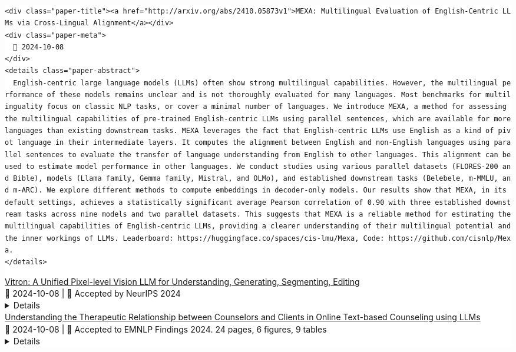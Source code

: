     <div class="paper-title"><a href="http://arxiv.org/abs/2410.05873v1">MEXA: Multilingual Evaluation of English-Centric LLMs via Cross-Lingual Alignment</a></div>
    <div class="paper-meta">
      📅 2024-10-08
    </div>
    <details class="paper-abstract">
      English-centric large language models (LLMs) often show strong multilingual capabilities. However, the multilingual performance of these models remains unclear and is not thoroughly evaluated for many languages. Most benchmarks for multilinguality focus on classic NLP tasks, or cover a minimal number of languages. We introduce MEXA, a method for assessing the multilingual capabilities of pre-trained English-centric LLMs using parallel sentences, which are available for more languages than existing downstream tasks. MEXA leverages the fact that English-centric LLMs use English as a kind of pivot language in their intermediate layers. It computes the alignment between English and non-English languages using parallel sentences to evaluate the transfer of language understanding from English to other languages. This alignment can be used to estimate model performance in other languages. We conduct studies using various parallel datasets (FLORES-200 and Bible), models (Llama family, Gemma family, Mistral, and OLMo), and established downstream tasks (Belebele, m-MMLU, and m-ARC). We explore different methods to compute embeddings in decoder-only models. Our results show that MEXA, in its default settings, achieves a statistically significant average Pearson correlation of 0.90 with three established downstream tasks across nine models and two parallel datasets. This suggests that MEXA is a reliable method for estimating the multilingual capabilities of English-centric LLMs, providing a clearer understanding of their multilingual potential and the inner workings of LLMs. Leaderboard: https://huggingface.co/spaces/cis-lmu/Mexa, Code: https://github.com/cisnlp/Mexa.
    </details>
</div>
<div class="paper-card">
    <div class="paper-title"><a href="http://arxiv.org/abs/2412.19806v1">Vitron: A Unified Pixel-level Vision LLM for Understanding, Generating, Segmenting, Editing</a></div>
    <div class="paper-meta">
      📅 2024-10-08
      | 💬 Accepted by NeurIPS 2024
    </div>
    <details class="paper-abstract">
      Recent developments of vision large language models (LLMs) have seen remarkable progress, yet still encounter challenges towards multimodal generalists, such as coarse-grained instance-level understanding, lack of unified support for both images and videos, and insufficient coverage across various vision tasks. In this paper, we present VITRON, a universal pixel-level vision LLM designed for comprehensive understanding, generating, segmenting, and editing of both static images and dynamic videos. Building on top of an LLM backbone, VITRON incorporates encoders for images, videos, and pixel-level regional visuals within its frontend modules, while employing state-of-the-art visual specialists as its backend, via which VITRON supports a spectrum of vision end tasks, spanning visual comprehension to visual generation, from low level to high level. To ensure an effective and precise message passing from LLM to backend modules for function invocation, we propose a novel hybrid method by simultaneously integrating discrete textual instructions and continuous signal embeddings. Further, we design various pixel-level spatiotemporal vision-language alignment learning for VITRON to reach the best fine-grained visual capability. Finally, a cross-task synergy module is advised to learn to maximize the task-invariant fine-grained visual features, enhancing the synergy between different visual tasks. Demonstrated over 12 visual tasks and evaluated across 22 datasets, VITRON showcases its extensive capabilities in the four main vision task clusters. Overall, this work illuminates the great potential of developing a more unified multimodal generalist. Project homepage: https://vitron-llm.github.io/
    </details>
</div>
<div class="paper-card">
    <div class="paper-title"><a href="http://arxiv.org/abs/2402.11958v2">Understanding the Therapeutic Relationship between Counselors and Clients in Online Text-based Counseling using LLMs</a></div>
    <div class="paper-meta">
      📅 2024-10-08
      | 💬 Accepted to EMNLP Findings 2024. 24 pages, 6 figures, 9 tables
    </div>
    <details class="paper-abstract">